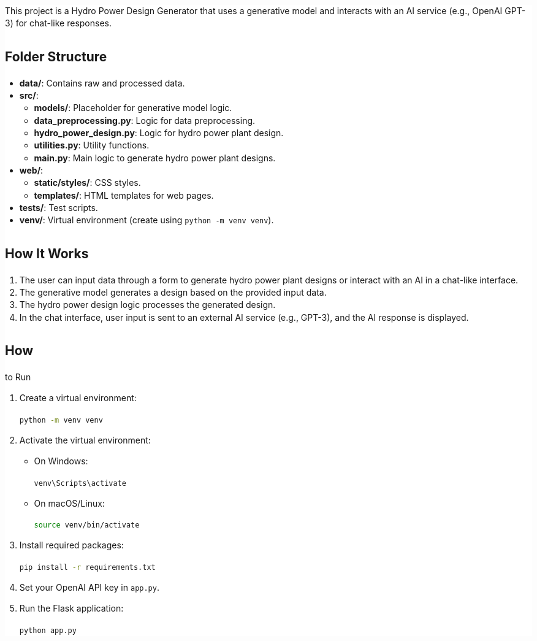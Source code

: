 This project is a Hydro Power Design Generator that uses a generative model and interacts with an AI service (e.g., OpenAI GPT-3) for chat-like responses.

## Folder Structure

- **data/**: Contains raw and processed data.
- **src/**:
  - **models/**: Placeholder for generative model logic.
  - **data_preprocessing.py**: Logic for data preprocessing.
  - **hydro_power_design.py**: Logic for hydro power plant design.
  - **utilities.py**: Utility functions.
  - **main.py**: Main logic to generate hydro power plant designs.
- **web/**:
  - **static/styles/**: CSS styles.
  - **templates/**: HTML templates for web pages.
- **tests/**: Test scripts.
- **venv/**: Virtual environment (create using `python -m venv venv`).

## How It Works

1. The user can input data through a form to generate hydro power plant designs or interact with an AI in a chat-like interface.
2. The generative model generates a design based on the provided input data.
3. The hydro power design logic processes the generated design.
4. In the chat interface, user input is sent to an external AI service (e.g., GPT-3), and the AI response is displayed.

## How

 to Run

1. Create a virtual environment:
   ```bash
   python -m venv venv
   ```

2. Activate the virtual environment:
   - On Windows:
     ```bash
     venv\Scripts\activate
     ```
   - On macOS/Linux:
     ```bash
     source venv/bin/activate
     ```

3. Install required packages:
   ```bash
   pip install -r requirements.txt
   ```

4. Set your OpenAI API key in `app.py`.

5. Run the Flask application:
   ```bash
   python app.py
   ```
